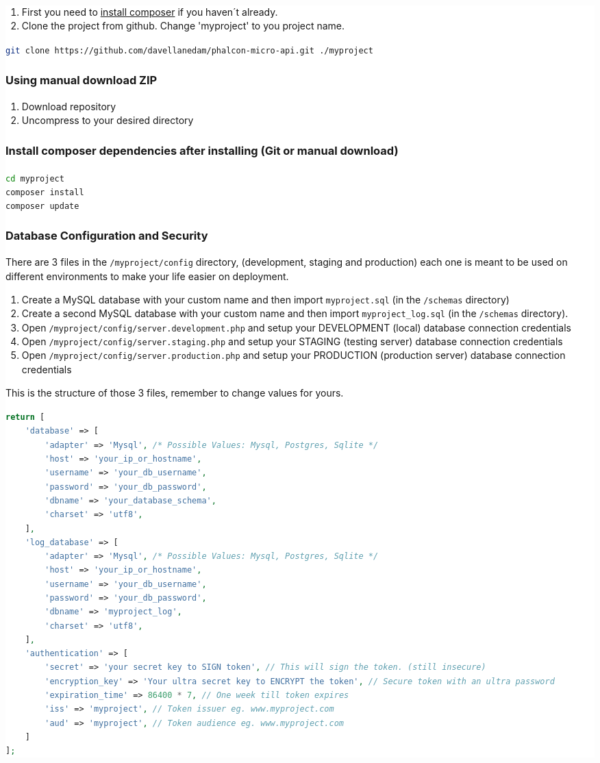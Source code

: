 1.  First you need to [install composer](https://getcomposer.org/download/) if you haven´t already.
2.  Clone the project from github. Change 'myproject' to you project name.

```bash
git clone https://github.com/davellanedam/phalcon-micro-api.git ./myproject
```

### Using manual download ZIP

1.  Download repository
2.  Uncompress to your desired directory

### Install composer dependencies after installing (Git or manual download)

```bash
cd myproject
composer install
composer update
```

### Database Configuration and Security

There are 3 files in the `/myproject/config` directory, (development, staging and production) each one is meant to be used on different environments to make your life easier on deployment.

1.  Create a MySQL database with your custom name and then import `myproject.sql` (in the `/schemas` directory)
2.  Create a second MySQL database with your custom name and then import `myproject_log.sql` (in the `/schemas` directory).
3.  Open `/myproject/config/server.development.php` and setup your DEVELOPMENT (local) database connection credentials
4.  Open `/myproject/config/server.staging.php` and setup your STAGING (testing server) database connection credentials
5.  Open `/myproject/config/server.production.php` and setup your PRODUCTION (production server) database connection credentials

This is the structure of those 3 files, remember to change values for yours.

```php
return [
    'database' => [
        'adapter' => 'Mysql', /* Possible Values: Mysql, Postgres, Sqlite */
        'host' => 'your_ip_or_hostname',
        'username' => 'your_db_username',
        'password' => 'your_db_password',
        'dbname' => 'your_database_schema',
        'charset' => 'utf8',
    ],
    'log_database' => [
        'adapter' => 'Mysql', /* Possible Values: Mysql, Postgres, Sqlite */
        'host' => 'your_ip_or_hostname',
        'username' => 'your_db_username',
        'password' => 'your_db_password',
        'dbname' => 'myproject_log',
        'charset' => 'utf8',
    ],
    'authentication' => [
        'secret' => 'your secret key to SIGN token', // This will sign the token. (still insecure)
        'encryption_key' => 'Your ultra secret key to ENCRYPT the token', // Secure token with an ultra password
        'expiration_time' => 86400 * 7, // One week till token expires
        'iss' => 'myproject', // Token issuer eg. www.myproject.com
        'aud' => 'myproject', // Token audience eg. www.myproject.com
    ]
];
```
